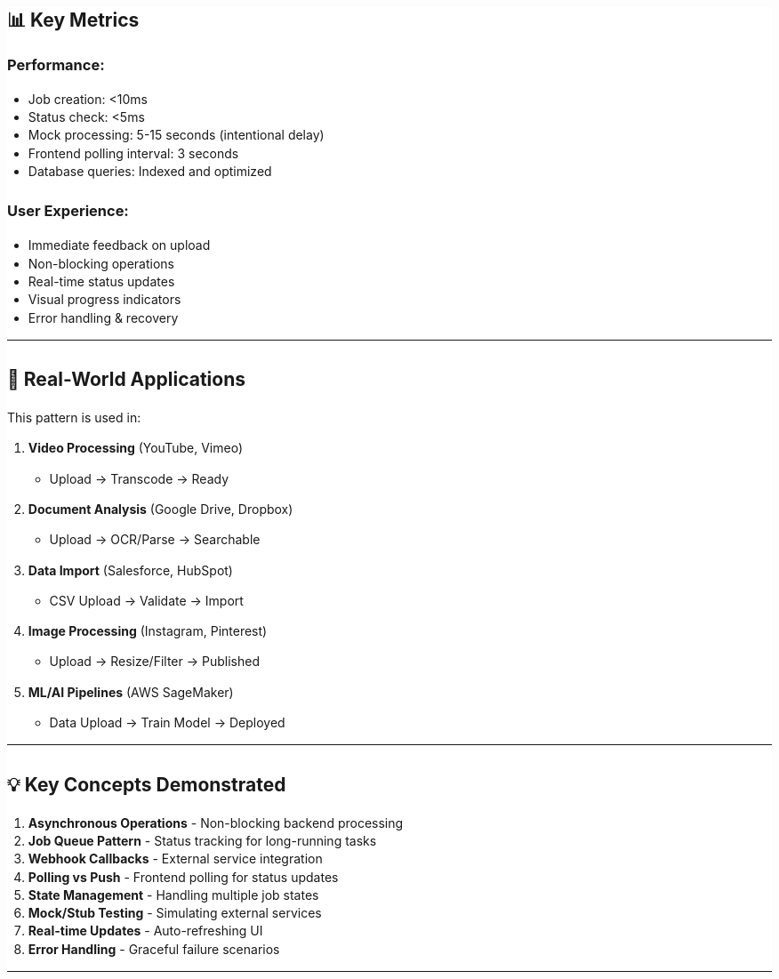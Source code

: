 
## 📊 Key Metrics

### **Performance:**
- Job creation: <10ms
- Status check: <5ms
- Mock processing: 5-15 seconds (intentional delay)
- Frontend polling interval: 3 seconds
- Database queries: Indexed and optimized

### **User Experience:**
- Immediate feedback on upload
- Non-blocking operations
- Real-time status updates
- Visual progress indicators
- Error handling & recovery

---

## 🔮 Real-World Applications

This pattern is used in:

1. **Video Processing** (YouTube, Vimeo)
   - Upload → Transcode → Ready
   
2. **Document Analysis** (Google Drive, Dropbox)
   - Upload → OCR/Parse → Searchable
   
3. **Data Import** (Salesforce, HubSpot)
   - CSV Upload → Validate → Import
   
4. **Image Processing** (Instagram, Pinterest)
   - Upload → Resize/Filter → Published
   
5. **ML/AI Pipelines** (AWS SageMaker)
   - Data Upload → Train Model → Deployed

---

## 💡 Key Concepts Demonstrated

1. **Asynchronous Operations** - Non-blocking backend processing
2. **Job Queue Pattern** - Status tracking for long-running tasks
3. **Webhook Callbacks** - External service integration
4. **Polling vs Push** - Frontend polling for status updates
5. **State Management** - Handling multiple job states
6. **Mock/Stub Testing** - Simulating external services
7. **Real-time Updates** - Auto-refreshing UI
8. **Error Handling** - Graceful failure scenarios

---
